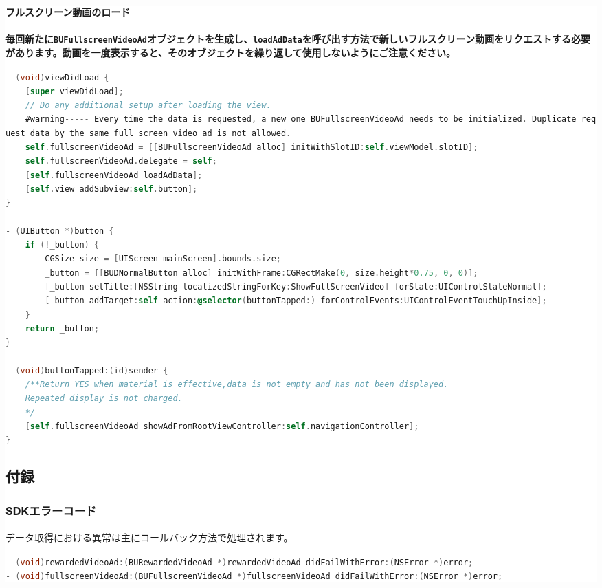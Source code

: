 ```Objective-C
```

<a name="fullscreen-instance"></a>
#### フルスクリーン動画のロード
**毎回新たに`BUFullscreenVideoAd`オブジェクトを生成し、`loadAdData`を呼び出す方法で新しいフルスクリーン動画をリクエストする必要があります。動画を一度表示すると、そのオブジェクトを繰り返して使用しないようにご注意ください。**


```Objective-C
- (void)viewDidLoad {
	[super viewDidLoad];
	// Do any additional setup after loading the view.
	#warning----- Every time the data is requested, a new one BUFullscreenVideoAd needs to be initialized. Duplicate request data by the same full screen video ad is not allowed.
	self.fullscreenVideoAd = [[BUFullscreenVideoAd alloc] initWithSlotID:self.viewModel.slotID];
	self.fullscreenVideoAd.delegate = self;
	[self.fullscreenVideoAd loadAdData];
	[self.view addSubview:self.button];
}

- (UIButton *)button {
	if (!_button) {
		CGSize size = [UIScreen mainScreen].bounds.size;
		_button = [[BUDNormalButton alloc] initWithFrame:CGRectMake(0, size.height*0.75, 0, 0)];
		[_button setTitle:[NSString localizedStringForKey:ShowFullScreenVideo] forState:UIControlStateNormal];
		[_button addTarget:self action:@selector(buttonTapped:) forControlEvents:UIControlEventTouchUpInside];
	}
	return _button;
}

- (void)buttonTapped:(id)sender {
	/**Return YES when material is effective,data is not empty and has not been displayed.
	Repeated display is not charged.
	*/
	[self.fullscreenVideoAd showAdFromRootViewController:self.navigationController];
}

```

<a name="appendix"></a>
## 付録

<a name="sdk-error"></a>
### SDKエラーコード
データ取得における異常は主にコールバック方法で処理されます。

```Objective-C
- (void)rewardedVideoAd:(BURewardedVideoAd *)rewardedVideoAd didFailWithError:(NSError *)error;
- (void)fullscreenVideoAd:(BUFullscreenVideoAd *)fullscreenVideoAd didFailWithError:(NSError *)error;
```
